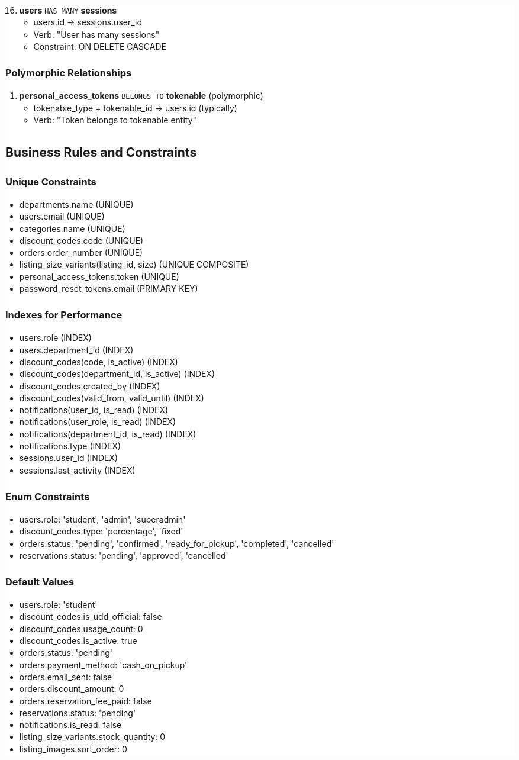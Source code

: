 16. **users** `HAS MANY` **sessions**
    - users.id → sessions.user_id
    - Verb: "User has many sessions"
    - Constraint: ON DELETE CASCADE

### Polymorphic Relationships

1. **personal_access_tokens** `BELONGS TO` **tokenable** (polymorphic)
   - tokenable_type + tokenable_id → users.id (typically)
   - Verb: "Token belongs to tokenable entity"

## Business Rules and Constraints

### Unique Constraints
- departments.name (UNIQUE)
- users.email (UNIQUE)
- categories.name (UNIQUE)
- discount_codes.code (UNIQUE)
- orders.order_number (UNIQUE)
- listing_size_variants(listing_id, size) (UNIQUE COMPOSITE)
- personal_access_tokens.token (UNIQUE)
- password_reset_tokens.email (PRIMARY KEY)

### Indexes for Performance
- users.role (INDEX)
- users.department_id (INDEX)
- discount_codes(code, is_active) (INDEX)
- discount_codes(department_id, is_active) (INDEX)
- discount_codes.created_by (INDEX)
- discount_codes(valid_from, valid_until) (INDEX)
- notifications(user_id, is_read) (INDEX)
- notifications(user_role, is_read) (INDEX)
- notifications(department_id, is_read) (INDEX)
- notifications.type (INDEX)
- sessions.user_id (INDEX)
- sessions.last_activity (INDEX)

### Enum Constraints
- users.role: 'student', 'admin', 'superadmin'
- discount_codes.type: 'percentage', 'fixed'
- orders.status: 'pending', 'confirmed', 'ready_for_pickup', 'completed', 'cancelled'
- reservations.status: 'pending', 'approved', 'cancelled'

### Default Values
- users.role: 'student'
- discount_codes.is_udd_official: false
- discount_codes.usage_count: 0
- discount_codes.is_active: true
- orders.status: 'pending'
- orders.payment_method: 'cash_on_pickup'
- orders.email_sent: false
- orders.discount_amount: 0
- orders.reservation_fee_paid: false
- reservations.status: 'pending'
- notifications.is_read: false
- listing_size_variants.stock_quantity: 0
- listing_images.sort_order: 0
